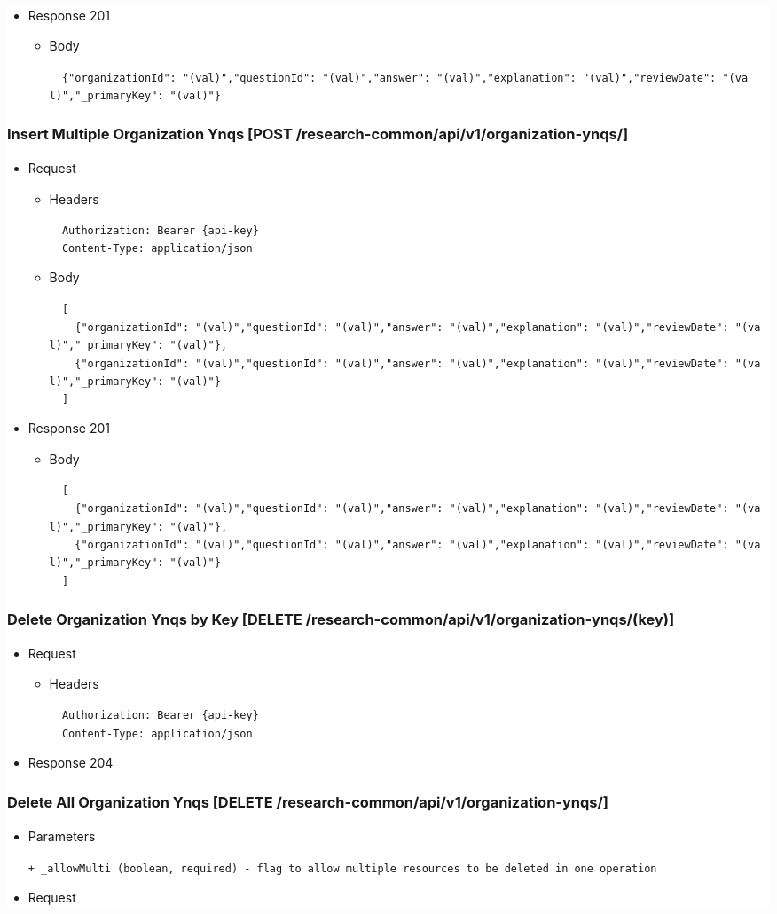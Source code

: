 + Response 201
    
    + Body
            
            {"organizationId": "(val)","questionId": "(val)","answer": "(val)","explanation": "(val)","reviewDate": "(val)","_primaryKey": "(val)"}
            
### Insert Multiple Organization Ynqs [POST /research-common/api/v1/organization-ynqs/]

+ Request

    + Headers

            Authorization: Bearer {api-key}   
            Content-Type: application/json

    + Body
    
            [
              {"organizationId": "(val)","questionId": "(val)","answer": "(val)","explanation": "(val)","reviewDate": "(val)","_primaryKey": "(val)"},
              {"organizationId": "(val)","questionId": "(val)","answer": "(val)","explanation": "(val)","reviewDate": "(val)","_primaryKey": "(val)"}
            ]
			
+ Response 201
    
    + Body
            
            [
              {"organizationId": "(val)","questionId": "(val)","answer": "(val)","explanation": "(val)","reviewDate": "(val)","_primaryKey": "(val)"},
              {"organizationId": "(val)","questionId": "(val)","answer": "(val)","explanation": "(val)","reviewDate": "(val)","_primaryKey": "(val)"}
            ]
            
### Delete Organization Ynqs by Key [DELETE /research-common/api/v1/organization-ynqs/(key)]
	 
+ Request

    + Headers

            Authorization: Bearer {api-key}
            Content-Type: application/json

+ Response 204

### Delete All Organization Ynqs [DELETE /research-common/api/v1/organization-ynqs/]

+ Parameters

      + _allowMulti (boolean, required) - flag to allow multiple resources to be deleted in one operation

+ Request

